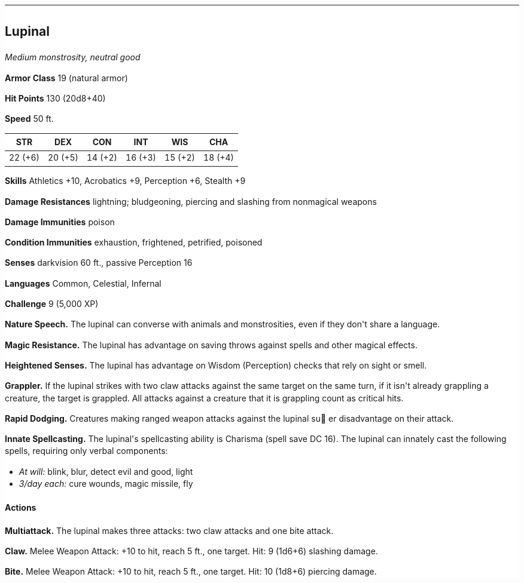 
---

## Lupinal
*Medium monstrosity, neutral good*

**Armor Class** 19 (natural armor)

**Hit Points** 130 (20d8+40)

**Speed** 50 ft.

**STR**|**DEX**|**CON**|**INT**|**WIS**|**CHA**
-------|-------|-------|-------|-------|-------
22 (+6)|20 (+5)|14 (+2)|16 (+3)|15 (+2)|18 (+4)

**Skills** Athletics +10, Acrobatics +9, Perception +6, Stealth +9

**Damage Resistances** lightning; bludgeoning, piercing and slashing from nonmagical weapons

**Damage Immunities** poison

**Condition Immunities** exhaustion, frightened, petrified, poisoned

**Senses** darkvision 60 ft., passive Perception 16

**Languages** Common, Celestial, Infernal

**Challenge** 9 (5,000 XP)

**Nature Speech.** The lupinal can converse with animals and monstrosities, even if they don't share a language.

**Magic Resistance.** The lupinal has advantage on saving throws against spells and other magical effects.

**Heightened Senses.** The lupinal has advantage on Wisdom (Perception) checks that rely on sight or smell.

**Grappler.** If the lupinal strikes with two claw attacks against the same target on the same turn, if it isn't already grappling a creature, the target is grappled. All attacks against a creature that it is grappling count as critical hits.

**Rapid Dodging.** Creatures making ranged weapon attacks against the lupinal su er disadvantage on their attack.

**Innate Spellcasting.** The lupinal's spellcasting ability is Charisma (spell save DC 16). The lupinal can innately cast the following spells, requiring only verbal components:

* *At will:* blink, blur, detect evil and good, light
* *3/day each:* cure wounds, magic missile, fly

#### Actions
**Multiattack.** The lupinal makes three attacks: two claw attacks and one bite attack.

**Claw.** Melee Weapon Attack: +10 to hit, reach 5 ft., one target. Hit: 9 (1d6+6) slashing damage.

**Bite.** Melee Weapon Attack: +10 to hit, reach 5 ft., one target. Hit: 10 (1d8+6) piercing damage.
